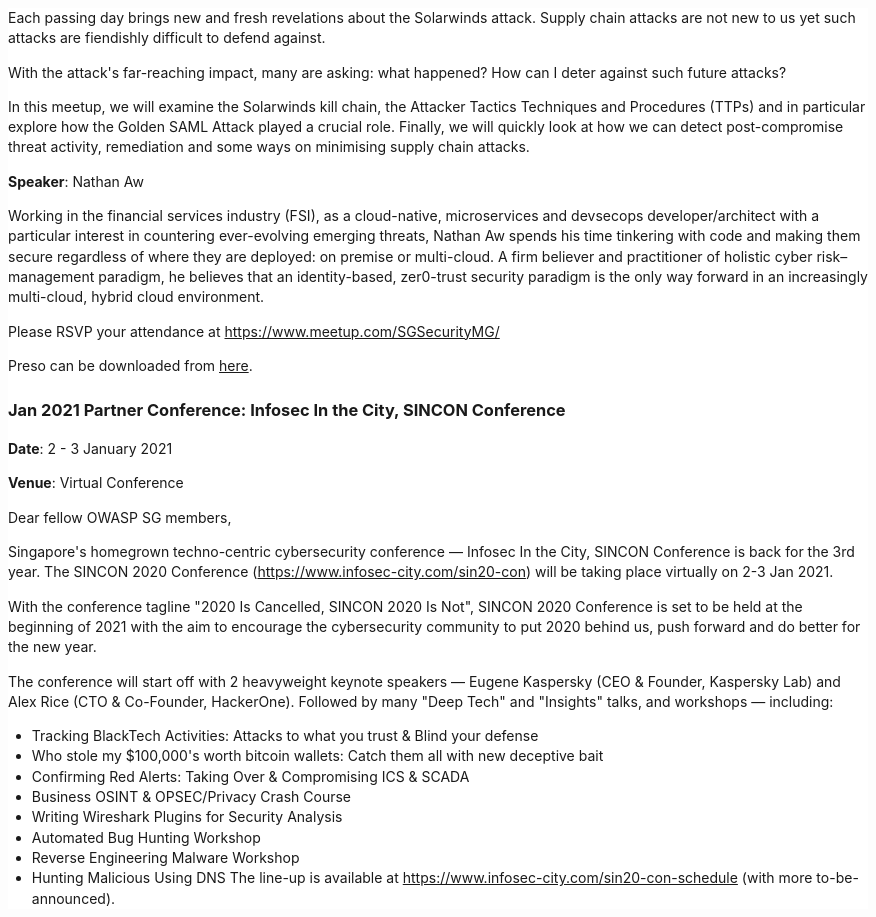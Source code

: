 Each passing day brings new and fresh revelations about the Solarwinds attack. Supply chain attacks are not new to us yet such attacks are fiendishly difficult to defend against.

With the attack's far-reaching impact, many are asking: what happened? How can I deter against such future attacks?

In this meetup, we will examine the Solarwinds kill chain, the Attacker Tactics Techniques and Procedures (TTPs) and in particular explore how the Golden SAML Attack played a crucial role. Finally, we will quickly look at how we can detect post-compromise threat activity, remediation and some ways on minimising supply chain attacks.

**Speaker**: Nathan Aw

Working in the financial services industry (FSI), as a cloud-native, microservices and devsecops developer/architect with a particular interest in countering ever-evolving emerging threats, Nathan Aw spends his time tinkering with code and making them secure regardless of where they are deployed: on premise or multi-cloud. A firm believer and practitioner of holistic cyber risk–management paradigm, he believes that an identity-based, zer0-trust security paradigm is the only way forward in an increasingly multi-cloud, hybrid cloud environment.

Please RSVP your attendance at https://www.meetup.com/SGSecurityMG/

Preso can be downloaded from [here](https://owasp.org/www-chapter-singapore/assets/presos/Deconstructing_the_Solarwinds_Supply_Chain_Attack_and_Deterring_it_Honing_in_on_the_Golden_SAML_Attack_Technique.pdf).

### Jan 2021 Partner Conference: Infosec In the City, SINCON Conference

**Date**: 2 - 3 January 2021

**Venue**: Virtual Conference

Dear fellow OWASP SG members, 
 
Singapore's homegrown techno-centric cybersecurity conference — Infosec In the City, SINCON Conference is back for the 3rd year. The SINCON 2020 Conference (https://www.infosec-city.com/sin20-con) will be taking place virtually on 2-3 Jan 2021. 
 
With the conference tagline "2020 Is Cancelled, SINCON 2020 Is Not", SINCON 2020 Conference is set to be held at the beginning of 2021 with the aim to encourage the cybersecurity community to put 2020 behind us, push forward and do better for the new year.
 
The conference will start off with 2 heavyweight keynote speakers — Eugene Kaspersky (CEO & Founder, Kaspersky Lab) and Alex Rice (CTO & Co-Founder, HackerOne). Followed by many "Deep Tech" and "Insights" talks, and workshops — including: 
- Tracking BlackTech Activities: Attacks to what you trust & Blind your defense 
- Who stole my $100,000's worth bitcoin wallets: Catch them all with new deceptive bait
- Confirming Red Alerts: Taking Over & Compromising ICS & SCADA
- Business OSINT & OPSEC/Privacy Crash Course 
- Writing Wireshark Plugins for Security Analysis 
- Automated Bug Hunting Workshop
- Reverse Engineering Malware Workshop
- Hunting Malicious Using DNS
The line-up is available at https://www.infosec-city.com/sin20-con-schedule (with more to-be-announced). 
 